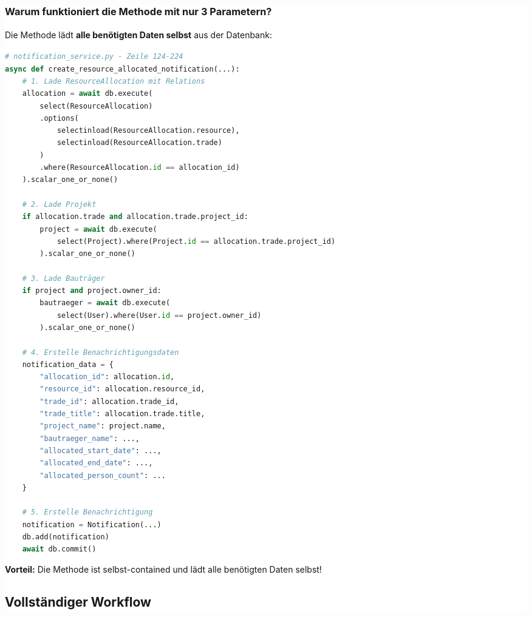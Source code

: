 ### Warum funktioniert die Methode mit nur 3 Parametern?
Die Methode lädt **alle benötigten Daten selbst** aus der Datenbank:

```python
# notification_service.py - Zeile 124-224
async def create_resource_allocated_notification(...):
    # 1. Lade ResourceAllocation mit Relations
    allocation = await db.execute(
        select(ResourceAllocation)
        .options(
            selectinload(ResourceAllocation.resource),
            selectinload(ResourceAllocation.trade)
        )
        .where(ResourceAllocation.id == allocation_id)
    ).scalar_one_or_none()
    
    # 2. Lade Projekt
    if allocation.trade and allocation.trade.project_id:
        project = await db.execute(
            select(Project).where(Project.id == allocation.trade.project_id)
        ).scalar_one_or_none()
    
    # 3. Lade Bauträger
    if project and project.owner_id:
        bautraeger = await db.execute(
            select(User).where(User.id == project.owner_id)
        ).scalar_one_or_none()
    
    # 4. Erstelle Benachrichtigungsdaten
    notification_data = {
        "allocation_id": allocation.id,
        "resource_id": allocation.resource_id,
        "trade_id": allocation.trade_id,
        "trade_title": allocation.trade.title,
        "project_name": project.name,
        "bautraeger_name": ...,
        "allocated_start_date": ...,
        "allocated_end_date": ...,
        "allocated_person_count": ...
    }
    
    # 5. Erstelle Benachrichtigung
    notification = Notification(...)
    db.add(notification)
    await db.commit()
```

**Vorteil:** Die Methode ist selbst-contained und lädt alle benötigten Daten selbst!

## Vollständiger Workflow
